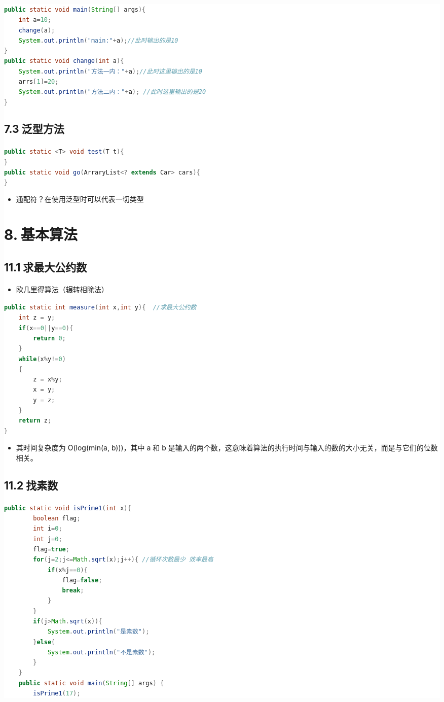 ```Java
public static void main(String[] args){
	int a=10;
	change(a);
	System.out.println("main:"+a);//此时输出的是10
}
public static void change(int a){ 
	System.out.println("方法一内："+a);//此时这里输出的是10
	arrs[1]=20;
	System.out.println("方法二内："+a); //此时这里输出的是20
}
```
## 7.3 泛型方法
```Java
public static <T> void test(T t){
}
public static void go(ArraryList<? extends Car> cars){
}
```
- 通配符？在使用泛型时可以代表一切类型
# 8. 基本算法
## 11.1 求最大公约数
- 欧几里得算法（辗转相除法）
```Java
public static int measure(int x,int y){  //求最大公约数
    int z = y;  
    if(x==0||y==0){  
        return 0;  
    }  
    while(x%y!=0)  
    {  
        z = x%y;  
        x = y;  
        y = z;  
    }  
    return z;  
}
```
- 其时间复杂度为 O(log(min(a, b)))，其中 a 和 b 是输入的两个数，这意味着算法的执行时间与输入的数的大小无关，而是与它们的位数相关。
## 11.2 找素数
```Java
public static void isPrime1(int x){
        boolean flag;
        int i=0;
        int j=0;
        flag=true;
        for(j=2;j<=Math.sqrt(x);j++){ //循环次数最少 效率最高
            if(x%j==0){
                flag=false;
                break;
            }
        }
        if(j>Math.sqrt(x)){
            System.out.println("是素数");
        }else{
            System.out.println("不是素数");
        }
    }
    public static void main(String[] args) {
        isPrime1(17);
```